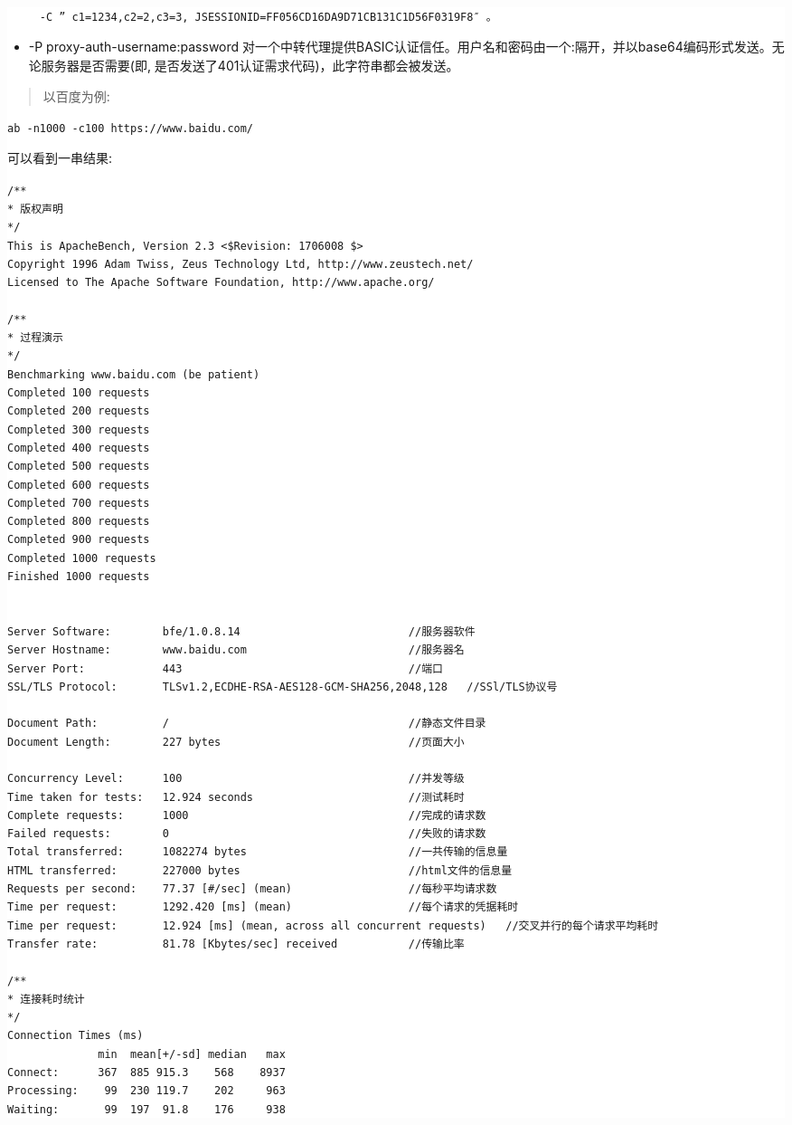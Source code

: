          -C ” c1=1234,c2=2,c3=3, JSESSIONID=FF056CD16DA9D71CB131C1D56F0319F8″ 。

+ -P proxy-auth-username:password 对一个中转代理提供BASIC认证信任。用户名和密码由一个:隔开，并以base64编码形式发送。无论服务器是否需要(即, 是否发送了401认证需求代码)，此字符串都会被发送。



> 以百度为例:

```shell
ab -n1000 -c100 https://www.baidu.com/
```

可以看到一串结果:

```
/**
* 版权声明
*/
This is ApacheBench, Version 2.3 <$Revision: 1706008 $>
Copyright 1996 Adam Twiss, Zeus Technology Ltd, http://www.zeustech.net/
Licensed to The Apache Software Foundation, http://www.apache.org/

/**
* 过程演示
*/
Benchmarking www.baidu.com (be patient)
Completed 100 requests
Completed 200 requests
Completed 300 requests
Completed 400 requests
Completed 500 requests
Completed 600 requests
Completed 700 requests
Completed 800 requests
Completed 900 requests
Completed 1000 requests
Finished 1000 requests


Server Software:        bfe/1.0.8.14                          //服务器软件
Server Hostname:        www.baidu.com                         //服务器名
Server Port:            443                                   //端口
SSL/TLS Protocol:       TLSv1.2,ECDHE-RSA-AES128-GCM-SHA256,2048,128   //SSl/TLS协议号

Document Path:          /                                     //静态文件目录
Document Length:        227 bytes                             //页面大小

Concurrency Level:      100                                   //并发等级
Time taken for tests:   12.924 seconds                        //测试耗时
Complete requests:      1000                                  //完成的请求数
Failed requests:        0                                     //失败的请求数
Total transferred:      1082274 bytes                         //一共传输的信息量
HTML transferred:       227000 bytes                          //html文件的信息量
Requests per second:    77.37 [#/sec] (mean)                  //每秒平均请求数
Time per request:       1292.420 [ms] (mean)                  //每个请求的凭据耗时
Time per request:       12.924 [ms] (mean, across all concurrent requests)   //交叉并行的每个请求平均耗时
Transfer rate:          81.78 [Kbytes/sec] received           //传输比率

/**
* 连接耗时统计
*/
Connection Times (ms)                                         
              min  mean[+/-sd] median   max
Connect:      367  885 915.3    568    8937
Processing:    99  230 119.7    202     963
Waiting:       99  197  91.8    176     938
```